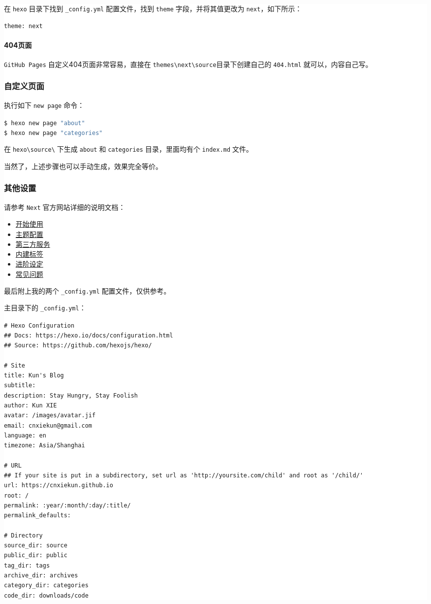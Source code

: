 在 `hexo` 目录下找到 `_config.yml` 配置文件，找到 `theme` 字段，并将其值更改为 
`next`，如下所示：

```
theme: next
```

#### 404页面

`GitHub Pages` 自定义404页面非常容易，直接在 `themes\next\source`目录下创建自己的 `404.html` 就可以，内容自己写。

### 自定义页面

执行如下 `new page` 命令：

```bash
$ hexo new page "about"
$ hexo new page "categories"
```

在 `hexo\source\` 下生成 `about` 和 `categories` 目录，里面均有个 `index.md` 文件。

当然了，上述步骤也可以手动生成，效果完全等价。

### 其他设置

请参考 `Next` 官方网站详细的说明文档：

- [开始使用](http://theme-next.iissnan.com/getting-started.html)
- [主题配置](http://theme-next.iissnan.com/theme-settings.html)
- [第三方服务](http://theme-next.iissnan.com/third-party-services.html)
- [内建标签](http://theme-next.iissnan.com/tag-plugins.html)
- [进阶设定](http://theme-next.iissnan.com/advanced-settings.html)
- [常见问题](http://theme-next.iissnan.com/faqs.html)

最后附上我的两个 `_config.yml` 配置文件，仅供参考。

主目录下的 `_config.yml`：

```
# Hexo Configuration
## Docs: https://hexo.io/docs/configuration.html
## Source: https://github.com/hexojs/hexo/

# Site
title: Kun's Blog
subtitle:
description: Stay Hungry, Stay Foolish
author: Kun XIE
avatar: /images/avatar.jif
email: cnxiekun@gmail.com
language: en
timezone: Asia/Shanghai

# URL
## If your site is put in a subdirectory, set url as 'http://yoursite.com/child' and root as '/child/'
url: https://cnxiekun.github.io
root: /
permalink: :year/:month/:day/:title/
permalink_defaults:

# Directory
source_dir: source
public_dir: public
tag_dir: tags
archive_dir: archives
category_dir: categories
code_dir: downloads/code
```